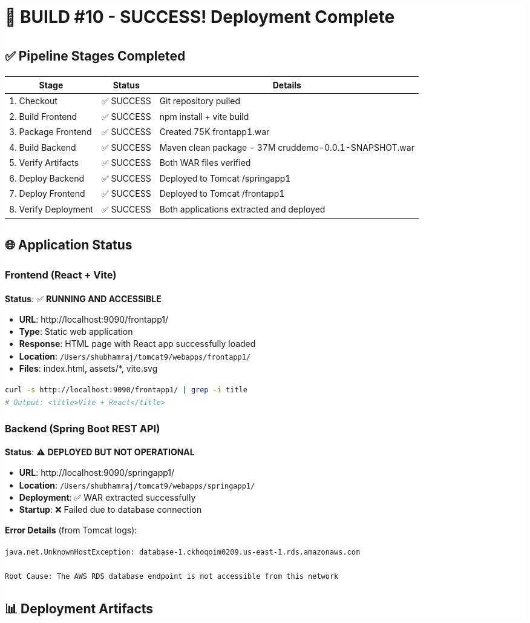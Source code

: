 # 🎉 BUILD #10 - SUCCESS! Deployment Complete

## ✅ Pipeline Stages Completed

| Stage | Status | Details |
|-------|--------|---------|
| 1. Checkout | ✅ SUCCESS | Git repository pulled |
| 2. Build Frontend | ✅ SUCCESS | npm install + vite build |
| 3. Package Frontend | ✅ SUCCESS | Created 75K frontapp1.war |
| 4. Build Backend | ✅ SUCCESS | Maven clean package - 37M cruddemo-0.0.1-SNAPSHOT.war |
| 5. Verify Artifacts | ✅ SUCCESS | Both WAR files verified |
| 6. Deploy Backend | ✅ SUCCESS | Deployed to Tomcat /springapp1 |
| 7. Deploy Frontend | ✅ SUCCESS | Deployed to Tomcat /frontapp1 |
| 8. Verify Deployment | ✅ SUCCESS | Both applications extracted and deployed |

## 🌐 Application Status

### Frontend (React + Vite)
**Status**: ✅ **RUNNING AND ACCESSIBLE**
- **URL**: http://localhost:9090/frontapp1/
- **Type**: Static web application
- **Response**: HTML page with React app successfully loaded
- **Location**: `/Users/shubhamraj/tomcat9/webapps/frontapp1/`
- **Files**: index.html, assets/*, vite.svg

```bash
curl -s http://localhost:9090/frontapp1/ | grep -i title
# Output: <title>Vite + React</title>
```

### Backend (Spring Boot REST API)
**Status**: ⚠️ **DEPLOYED BUT NOT OPERATIONAL**
- **URL**: http://localhost:9090/springapp1/
- **Location**: `/Users/shubhamraj/tomcat9/webapps/springapp1/`
- **Deployment**: ✅ WAR extracted successfully
- **Startup**: ❌ Failed due to database connection

**Error Details** (from Tomcat logs):
```
java.net.UnknownHostException: database-1.ckhoqoim0209.us-east-1.rds.amazonaws.com

Root Cause: The AWS RDS database endpoint is not accessible from this network
```

## 📊 Deployment Artifacts
